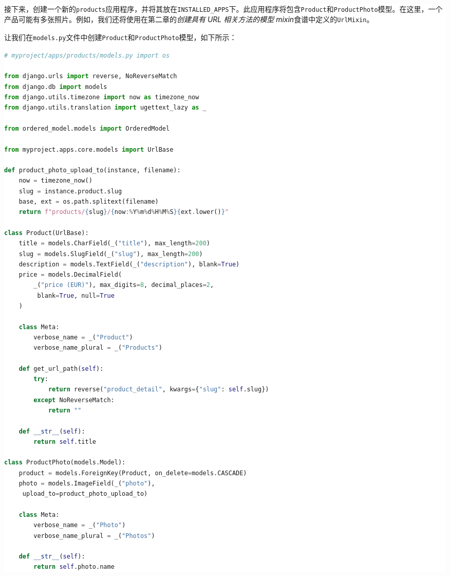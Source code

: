 接下来，创建一个新的`products`应用程序，并将其放在`INSTALLED_APPS`下。此应用程序将包含`Product`和`ProductPhoto`模型。在这里，一个产品可能有多张照片。例如，我们还将使用在第二章的*创建具有 URL 相关方法的模型 mixin*食谱中定义的`UrlMixin`。

让我们在`models.py`文件中创建`Product`和`ProductPhoto`模型，如下所示：

```py
# myproject/apps/products/models.py import os

from django.urls import reverse, NoReverseMatch
from django.db import models
from django.utils.timezone import now as timezone_now
from django.utils.translation import ugettext_lazy as _

from ordered_model.models import OrderedModel

from myproject.apps.core.models import UrlBase

def product_photo_upload_to(instance, filename):
    now = timezone_now()
    slug = instance.product.slug
    base, ext = os.path.splitext(filename)
    return f"products/{slug}/{now:%Y%m%d%H%M%S}{ext.lower()}"

class Product(UrlBase):
    title = models.CharField(_("title"), max_length=200)
    slug = models.SlugField(_("slug"), max_length=200)
    description = models.TextField(_("description"), blank=True)
    price = models.DecimalField(
        _("price (EUR)"), max_digits=8, decimal_places=2, 
         blank=True, null=True
    )

    class Meta:
        verbose_name = _("Product")
        verbose_name_plural = _("Products")

    def get_url_path(self):
        try:
            return reverse("product_detail", kwargs={"slug": self.slug})
        except NoReverseMatch:
            return ""

    def __str__(self):
        return self.title

class ProductPhoto(models.Model):
    product = models.ForeignKey(Product, on_delete=models.CASCADE)
    photo = models.ImageField(_("photo"), 
     upload_to=product_photo_upload_to)

    class Meta:
        verbose_name = _("Photo")
        verbose_name_plural = _("Photos")

    def __str__(self):
        return self.photo.name
```
